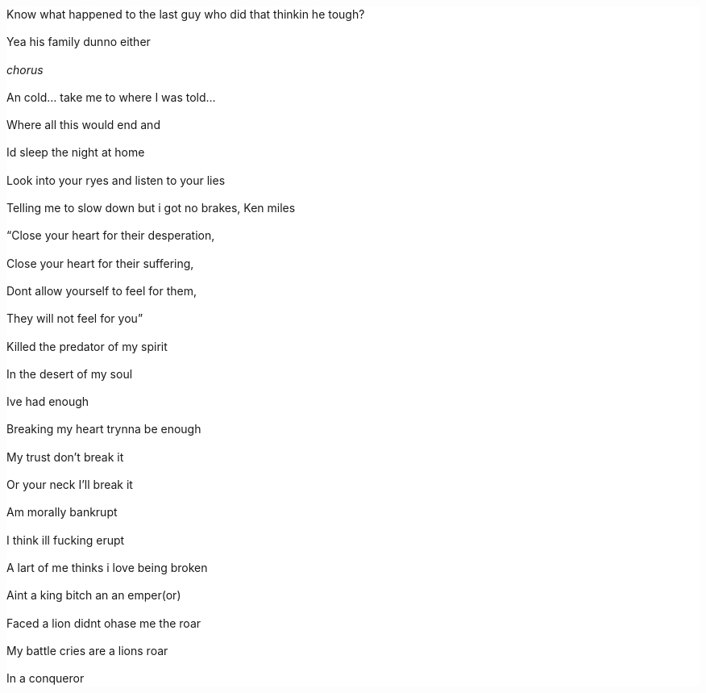 Know what happened to the last guy who did that thinkin he tough?

Yea his family dunno either

  

*chorus*

An cold… take me to where I was told…

Where all this would end and

Id sleep the night at home

  

Look into your ryes and listen to your lies

  

Telling me to slow down but i got no brakes, Ken miles

  

“Close your heart for their desperation,

Close your heart for their suffering,

Dont allow yourself to feel for them,

They will not feel for you”

  

Killed the predator of my spirit

In the desert of my soul

Ive had enough

Breaking my heart trynna be enough

  

My trust don’t break it

Or your neck I’ll break it

  

Am morally bankrupt

I think ill fucking erupt

  

A lart of me thinks i love being broken

  

  

  

Aint a king bitch an an emper(or)

Faced a lion didnt ohase me the roar

My battle cries are a lions roar

In a conqueror
